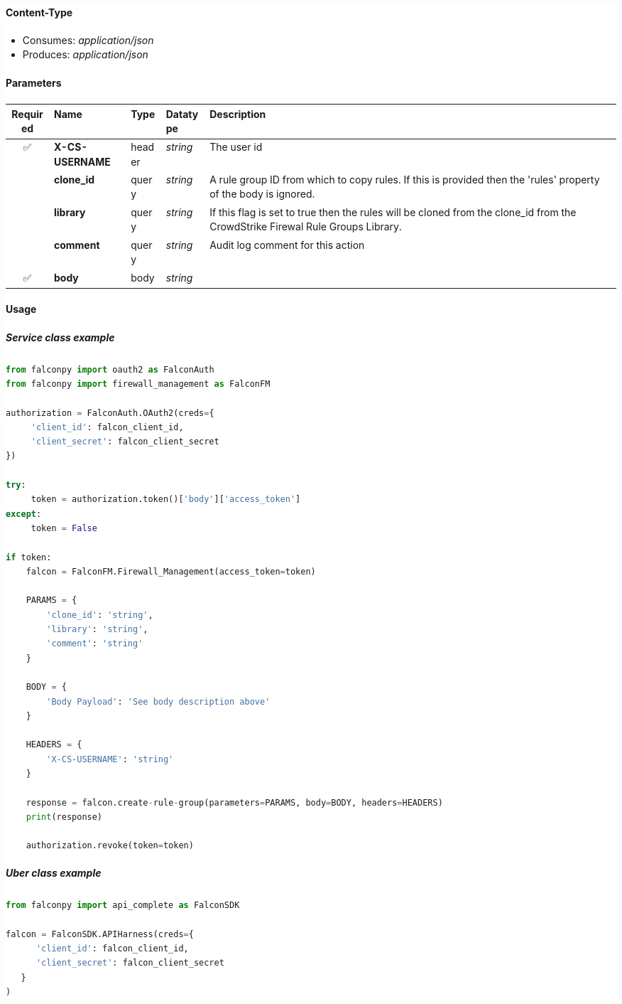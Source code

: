 #### Content-Type
- Consumes: _application/json_
- Produces: _application/json_
#### Parameters
| Required | Name  | Type  | Datatype | Description |
| :---: | :---- | :---- | :-------- | :---------- |
| :white_check_mark: | __X-CS-USERNAME__ | header | _string_ | The user id |
| | __clone_id__ | query | _string_ | A rule group ID from which to copy rules. If this is provided then the 'rules' property of the body is ignored. |
| | __library__ | query | _string_ | If this flag is set to true then the rules will be cloned from the clone_id from the CrowdStrike Firewal Rule Groups Library. |
| | __comment__ | query | _string_ | Audit log comment for this action |
| :white_check_mark: | __body__ | body | _string_ 
#### Usage
##### Service class example
```python
from falconpy import oauth2 as FalconAuth
from falconpy import firewall_management as FalconFM

authorization = FalconAuth.OAuth2(creds={
     'client_id': falcon_client_id,
     'client_secret': falcon_client_secret
})

try:
     token = authorization.token()['body']['access_token']
except:
     token = False

if token:
    falcon = FalconFM.Firewall_Management(access_token=token)

    PARAMS = {
        'clone_id': 'string',
        'library': 'string',
        'comment': 'string'
    }

    BODY = {
        'Body Payload': 'See body description above'
    }

    HEADERS = {
        'X-CS-USERNAME': 'string'
    }

    response = falcon.create-rule-group(parameters=PARAMS, body=BODY, headers=HEADERS)
    print(response)

    authorization.revoke(token=token)
```
##### Uber class example
```python
from falconpy import api_complete as FalconSDK

falcon = FalconSDK.APIHarness(creds={
      'client_id': falcon_client_id,
      'client_secret': falcon_client_secret
   }
)

```
